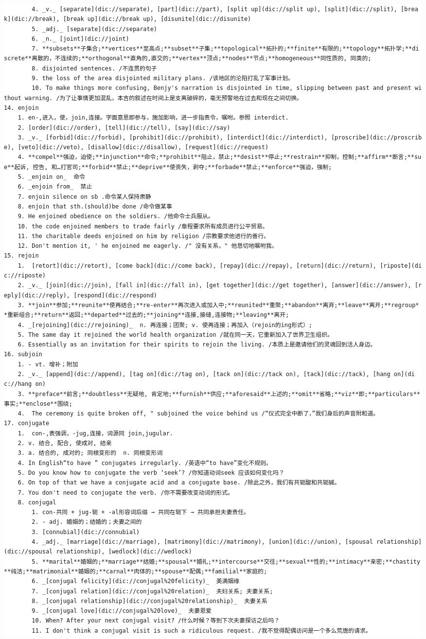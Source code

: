			4. _v._ [separate](dic://separate), [part](dic://part), [split up](dic://split up), [split](dic://split), [break](dic://break), [break up](dic://break up), [disunite](dic://disunite)
			5. _adj._ [separate](dic://separate)
			6. _n._ [joint](dic://joint)
			7. **subsets**子集合;**vertices**至高点;**subset**子集;**topological**拓扑的;**finite**有限的;**topology**拓扑学;**discrete**离散的，不连续的;**orthogonal**直角的,直交的;**vertex**顶点;**nodes**节点;**homogeneous**同性质的, 同类的;
			8. disjointed sentences. /不连贯的句子
			9. the loss of the area disjointed military plans. /该地区的沦陷打乱了军事计划。
			10. To make things more confusing, Benjy's narration is disjointed in time, slipping between past and present without warning. /为了让事情更加混乱，本吉的叙述在时间上是支离破碎的，毫无预警地在过去和现在之间切换。
	14. enjoin
		1. en-,进入，使，join,连接。字面意思即参与，施加影响，进一步指责令，嘱咐。参照 interdict.
		2. [order](dic://order), [tell](dic://tell), [say](dic://say)
		3. _v._ [forbid](dic://forbid), [prohibit](dic://prohibit), [interdict](dic://interdict), [proscribe](dic://proscribe), [veto](dic://veto), [disallow](dic://disallow), [request](dic://request)
		4. **compel**强迫，迫使;**injunction**命令;**prohibit**阻止，禁止;**desist**停止;**restrain**抑制，控制;**affirm**断言;**sue**起诉, 控告, 和…打官司;**forbid**禁止;**deprive**使丧失，剥夺;**forbade**禁止;**enforce**强迫，强制;
		5. _enjoin on_  命令
		6. _enjoin from_  禁止
		7. enjoin silence on sb .命令某人保持肃静
		8. enjoin that sth.(should)be done /命令做某事
		9. He enjoined obedience on the soldiers. /他命令士兵服从。
		10. the code enjoined members to trade fairly /章程要求所有成员进行公平贸易。
		11. the charitable deeds enjoined on him by religion /宗教要求他进行的善行。
		12. Don't mention it, ' he enjoined me eagerly. /" 没有关系，" 他恳切地嘱咐我。
	15. rejoin
		1.  [retort](dic://retort), [come back](dic://come back), [repay](dic://repay), [return](dic://return), [riposte](dic://riposte)
		2. _v._ [join](dic://join), [fall in](dic://fall in), [get together](dic://get together), [answer](dic://answer), [reply](dic://reply), [respond](dic://respond)
		3. **join**参加;**reunite**使再结合;**re-enter**再次进入或加入中;**reunited**重聚;**abandon**离弃;**leave**离开;**regroup**重新组合;**return**返回;**departed**过去的;**joining**连接,接缝,连接物;**leaving**离开;
		4. _[rejoining](dic://rejoining)_  n. 再连接；团聚; v. 使再连接；再加入（rejoin的ing形式）;
		5. The same day it rejoined the world health organization /就在同一天，它重新加入了世界卫生组织。
		6. Essentially as an invitation for their spirits to rejoin the living. /本质上是邀请他们的灵魂回到活人身边。
	16. subjoin
		1. - vt. 增补；附加
		2. _v._ [append](dic://append), [tag on](dic://tag on), [tack on](dic://tack on), [tack](dic://tack), [hang on](dic://hang on)
		3. **preface**前言;**doubtless**无疑地, 肯定地;**furnish**供应;**aforesaid**上述的;**omit**省略;**viz**即;**particulars**事实;**enclose**围绕;
		4.  The ceremony is quite broken off, " subjoined the voice behind us /“仪式完全中断了，”我们身后的声音附和道。
	17. conjugate
		1.  con-,表强调，-jug,连接，词源同 join,jugular.
		2. v. 结合, 配合, 使成对, 结亲  
		3. a. 结合的, 成对的; 同根变形的  n. 同根变形词
		4. In English“to have ” conjugates irregularly. /英语中“to have”变化不规则。
		5. Do you know how to conjugate the verb ‘seek’? /你知道动词seek 应该如何变化吗？
		6. On top of that we have a conjugate acid and a conjugate base. /除此之外，我们有共轭酸和共轭碱。
		7. You don't need to conjugate the verb. /你不需要改变动词的形式。
		8. conjugal
			1. con-共同 + jug-轭 + -al形容词后缀 → 共同在轭下 → 共同承担夫妻责任。
			2. - adj. 婚姻的；结婚的；夫妻之间的
			3. [connubial](dic://connubial)
			4. _adj._ [marriage](dic://marriage), [matrimony](dic://matrimony), [union](dic://union), [spousal relationship](dic://spousal relationship), [wedlock](dic://wedlock)
			5. **marital**婚姻的;**marriage**结婚;**spousal**婚礼;**intercourse**交往;**sexual**性的;**intimacy**亲密;**chastity**纯洁;**matrimonial**婚姻的;**carnal**肉体的;**spouse**配偶;**familial**家庭的;
			6. _[conjugal felicity](dic://conjugal%20felicity)_  美满姻缘
			7. _[conjugal relation](dic://conjugal%20relation)_  夫妇关系; 夫妻关系; 
			8. _[conjugal relationship](dic://conjugal%20relationship)_  夫妻关系
			9. _[conjugal love](dic://conjugal%20love)_  夫妻恩爱
			10. When? After your next conjugal visit? /什么时候？等到下次夫妻探访之后吗？
			11. I don't think a conjugal visit is such a ridiculous request. /我不觉得配偶访问是一个多么荒唐的请求。